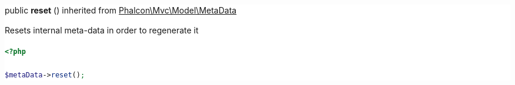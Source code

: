 

public  **reset** () inherited from [Phalcon\Mvc\Model\MetaData](/3.2/en/api/Phalcon_Mvc_Model_MetaData)

Resets internal meta-data in order to regenerate it

```php
<?php

$metaData->reset();

```



